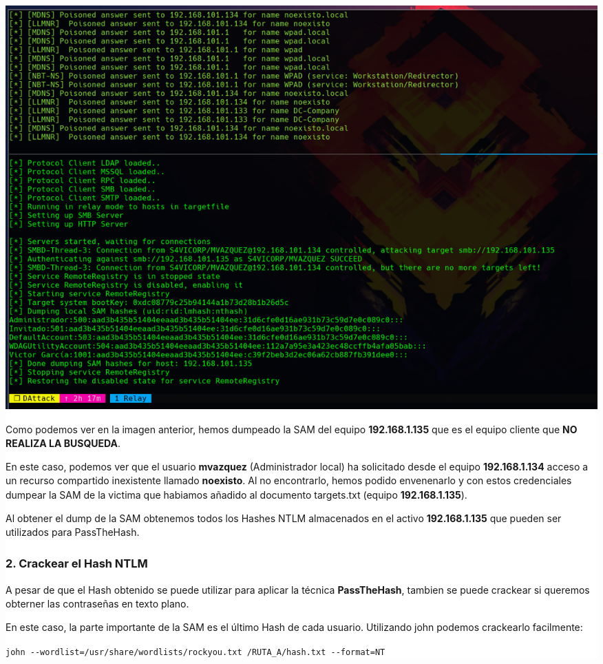 ![SAM dumpeada con NTLMRelayx.](../../.gitbook/assets/imagen%20%286%29.png)

Como podemos ver en la imagen anterior, hemos dumpeado la SAM del equipo **192.168.1.135** que es el equipo cliente que **NO REALIZA LA BUSQUEDA**.

En este caso, podemos ver que el usuario **mvazquez** \(Administrador local\) ha solicitado desde el equipo **192.168.1.134** acceso a un recurso compartido inexistente llamado **noexisto**. Al no encontrarlo, hemos podido envenenarlo y con estos credenciales dumpear la SAM de la victima que habiamos añadido al documento targets.txt \(equipo **192.168.1.135**\).

Al obtener el dump de la SAM obtenemos todos los Hashes NTLM almacenados en el activo **192.168.1.135** que pueden ser utilizados para PassTheHash.

### 2. Crackear el Hash NTLM

A pesar de que el Hash obtenido se puede utilizar para aplicar la técnica **PassTheHash**, tambien se puede crackear si queremos obterner las contraseñas en texto plano.

En este caso, la parte importante de la SAM es el último Hash de cada usuario. Utilizando john podemos crackearlo facilmente:

`john --wordlist=/usr/share/wordlists/rockyou.txt /RUTA_A/hash.txt --format=NT`

